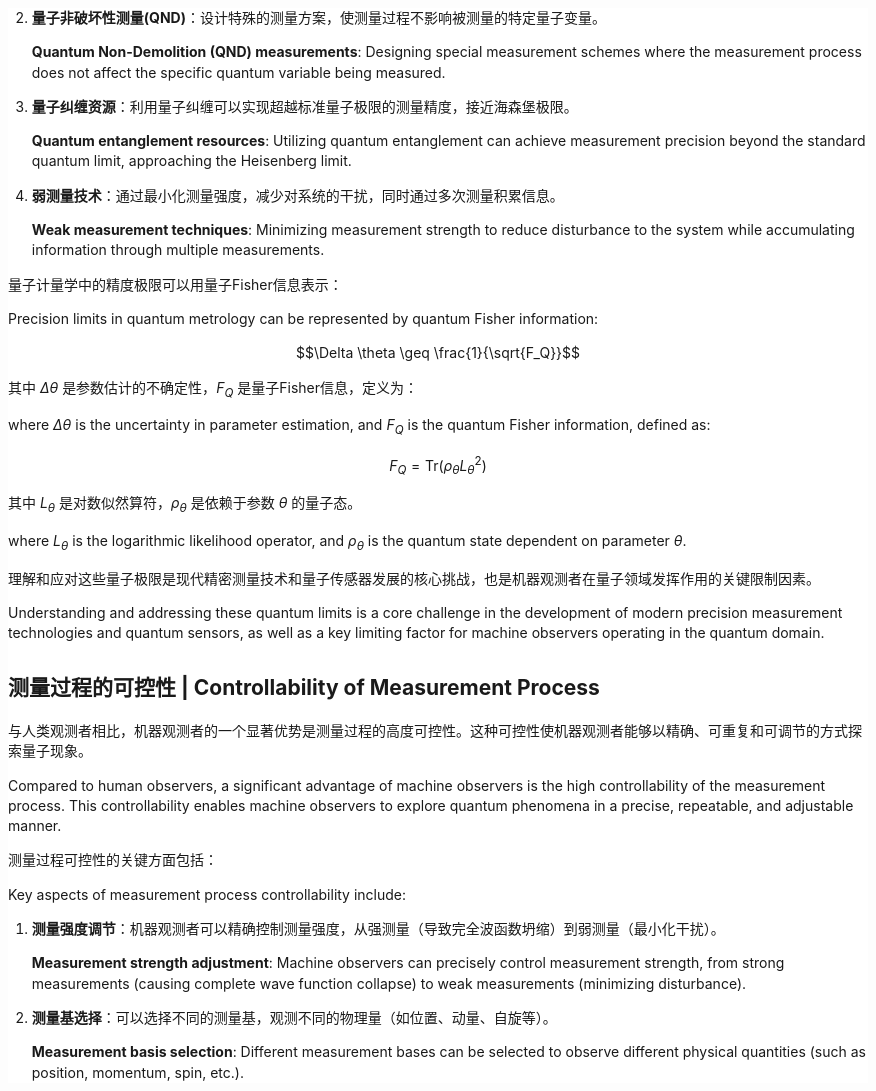 2. **量子非破坏性测量(QND)**：设计特殊的测量方案，使测量过程不影响被测量的特定量子变量。

   **Quantum Non-Demolition (QND) measurements**: Designing special measurement schemes where the measurement process does not affect the specific quantum variable being measured.

3. **量子纠缠资源**：利用量子纠缠可以实现超越标准量子极限的测量精度，接近海森堡极限。

   **Quantum entanglement resources**: Utilizing quantum entanglement can achieve measurement precision beyond the standard quantum limit, approaching the Heisenberg limit.

4. **弱测量技术**：通过最小化测量强度，减少对系统的干扰，同时通过多次测量积累信息。

   **Weak measurement techniques**: Minimizing measurement strength to reduce disturbance to the system while accumulating information through multiple measurements.

量子计量学中的精度极限可以用量子Fisher信息表示：

Precision limits in quantum metrology can be represented by quantum Fisher information:

$$\Delta \theta \geq \frac{1}{\sqrt{F_Q}}$$

其中 $\Delta \theta$ 是参数估计的不确定性，$F_Q$ 是量子Fisher信息，定义为：

where $\Delta \theta$ is the uncertainty in parameter estimation, and $F_Q$ is the quantum Fisher information, defined as:

$$F_Q = \text{Tr}(\rho_\theta L_\theta^2)$$

其中 $L_\theta$ 是对数似然算符，$\rho_\theta$ 是依赖于参数 $\theta$ 的量子态。

where $L_\theta$ is the logarithmic likelihood operator, and $\rho_\theta$ is the quantum state dependent on parameter $\theta$.

理解和应对这些量子极限是现代精密测量技术和量子传感器发展的核心挑战，也是机器观测者在量子领域发挥作用的关键限制因素。

Understanding and addressing these quantum limits is a core challenge in the development of modern precision measurement technologies and quantum sensors, as well as a key limiting factor for machine observers operating in the quantum domain.

## 测量过程的可控性 | Controllability of Measurement Process

与人类观测者相比，机器观测者的一个显著优势是测量过程的高度可控性。这种可控性使机器观测者能够以精确、可重复和可调节的方式探索量子现象。

Compared to human observers, a significant advantage of machine observers is the high controllability of the measurement process. This controllability enables machine observers to explore quantum phenomena in a precise, repeatable, and adjustable manner.

测量过程可控性的关键方面包括：

Key aspects of measurement process controllability include:

1. **测量强度调节**：机器观测者可以精确控制测量强度，从强测量（导致完全波函数坍缩）到弱测量（最小化干扰）。

   **Measurement strength adjustment**: Machine observers can precisely control measurement strength, from strong measurements (causing complete wave function collapse) to weak measurements (minimizing disturbance).

2. **测量基选择**：可以选择不同的测量基，观测不同的物理量（如位置、动量、自旋等）。

   **Measurement basis selection**: Different measurement bases can be selected to observe different physical quantities (such as position, momentum, spin, etc.).
